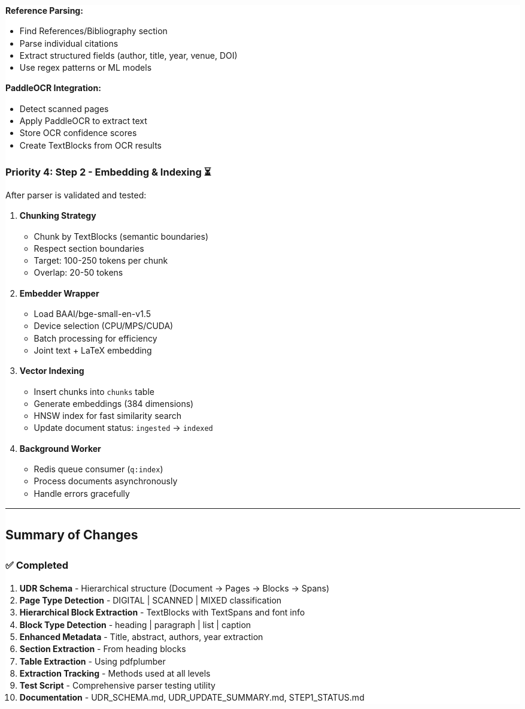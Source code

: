 **Reference Parsing:**
- Find References/Bibliography section
- Parse individual citations
- Extract structured fields (author, title, year, venue, DOI)
- Use regex patterns or ML models

**PaddleOCR Integration:**
- Detect scanned pages
- Apply PaddleOCR to extract text
- Store OCR confidence scores
- Create TextBlocks from OCR results

### Priority 4: Step 2 - Embedding & Indexing ⏳

After parser is validated and tested:

1. **Chunking Strategy**
   - Chunk by TextBlocks (semantic boundaries)
   - Respect section boundaries
   - Target: 100-250 tokens per chunk
   - Overlap: 20-50 tokens

2. **Embedder Wrapper**
   - Load BAAI/bge-small-en-v1.5
   - Device selection (CPU/MPS/CUDA)
   - Batch processing for efficiency
   - Joint text + LaTeX embedding

3. **Vector Indexing**
   - Insert chunks into `chunks` table
   - Generate embeddings (384 dimensions)
   - HNSW index for fast similarity search
   - Update document status: `ingested` → `indexed`

4. **Background Worker**
   - Redis queue consumer (`q:index`)
   - Process documents asynchronously
   - Handle errors gracefully

---

## Summary of Changes

### ✅ Completed

1. **UDR Schema** - Hierarchical structure (Document → Pages → Blocks → Spans)
2. **Page Type Detection** - DIGITAL | SCANNED | MIXED classification
3. **Hierarchical Block Extraction** - TextBlocks with TextSpans and font info
4. **Block Type Detection** - heading | paragraph | list | caption
5. **Enhanced Metadata** - Title, abstract, authors, year extraction
6. **Section Extraction** - From heading blocks
7. **Table Extraction** - Using pdfplumber
8. **Extraction Tracking** - Methods used at all levels
9. **Test Script** - Comprehensive parser testing utility
10. **Documentation** - UDR_SCHEMA.md, UDR_UPDATE_SUMMARY.md, STEP1_STATUS.md
